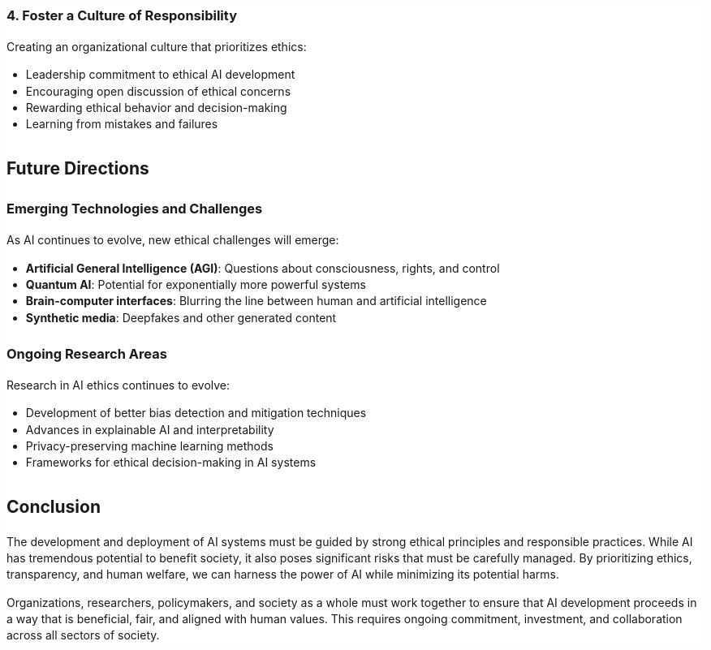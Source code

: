 ### 4. Foster a Culture of Responsibility

Creating an organizational culture that prioritizes ethics:

- Leadership commitment to ethical AI development
- Encouraging open discussion of ethical concerns
- Rewarding ethical behavior and decision-making
- Learning from mistakes and failures

## Future Directions

### Emerging Technologies and Challenges

As AI continues to evolve, new ethical challenges will emerge:

- **Artificial General Intelligence (AGI)**: Questions about consciousness, rights, and control
- **Quantum AI**: Potential for exponentially more powerful systems
- **Brain-computer interfaces**: Blurring the line between human and artificial intelligence
- **Synthetic media**: Deepfakes and other generated content

### Ongoing Research Areas

Research in AI ethics continues to evolve:

- Development of better bias detection and mitigation techniques
- Advances in explainable AI and interpretability
- Privacy-preserving machine learning methods
- Frameworks for ethical decision-making in AI systems

## Conclusion

The development and deployment of AI systems must be guided by strong ethical principles and responsible practices. While AI has tremendous potential to benefit society, it also poses significant risks that must be carefully managed. By prioritizing ethics, transparency, and human welfare, we can harness the power of AI while minimizing its potential harms.

Organizations, researchers, policymakers, and society as a whole must work together to ensure that AI development proceeds in a way that is beneficial, fair, and aligned with human values. This requires ongoing commitment, investment, and collaboration across all sectors of society.
